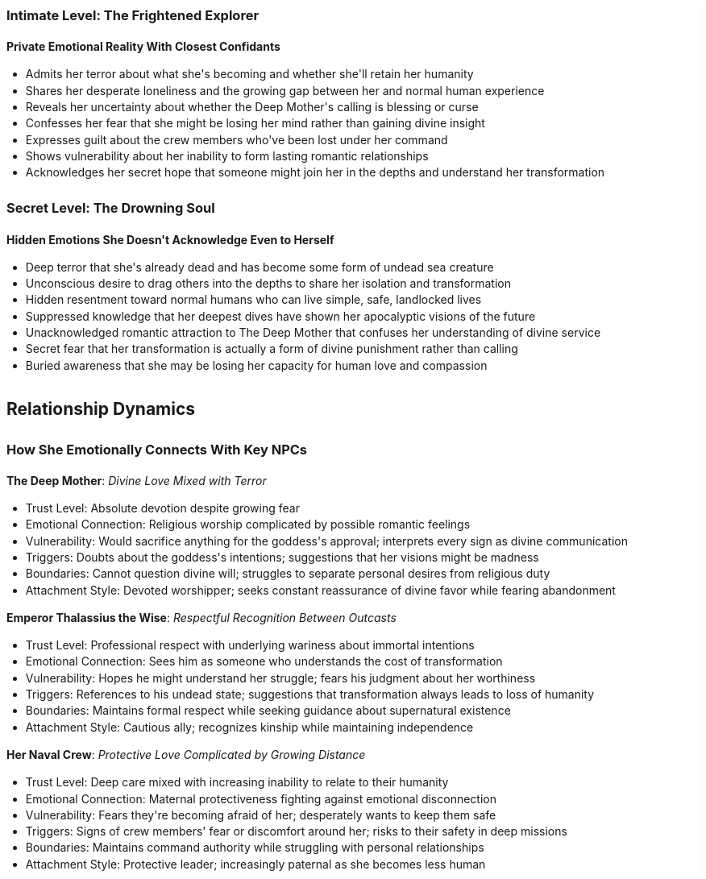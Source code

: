 ### Intimate Level: The Frightened Explorer
**Private Emotional Reality With Closest Confidants**
- Admits her terror about what she's becoming and whether she'll retain her humanity
- Shares her desperate loneliness and the growing gap between her and normal human experience
- Reveals her uncertainty about whether the Deep Mother's calling is blessing or curse
- Confesses her fear that she might be losing her mind rather than gaining divine insight
- Expresses guilt about the crew members who've been lost under her command
- Shows vulnerability about her inability to form lasting romantic relationships
- Acknowledges her secret hope that someone might join her in the depths and understand her transformation

### Secret Level: The Drowning Soul
**Hidden Emotions She Doesn't Acknowledge Even to Herself**
- Deep terror that she's already dead and has become some form of undead sea creature
- Unconscious desire to drag others into the depths to share her isolation and transformation
- Hidden resentment toward normal humans who can live simple, safe, landlocked lives
- Suppressed knowledge that her deepest dives have shown her apocalyptic visions of the future
- Unacknowledged romantic attraction to The Deep Mother that confuses her understanding of divine service
- Secret fear that her transformation is actually a form of divine punishment rather than calling
- Buried awareness that she may be losing her capacity for human love and compassion

## Relationship Dynamics

### How She Emotionally Connects With Key NPCs

**The Deep Mother**: *Divine Love Mixed with Terror*
- Trust Level: Absolute devotion despite growing fear
- Emotional Connection: Religious worship complicated by possible romantic feelings
- Vulnerability: Would sacrifice anything for the goddess's approval; interprets every sign as divine communication
- Triggers: Doubts about the goddess's intentions; suggestions that her visions might be madness
- Boundaries: Cannot question divine will; struggles to separate personal desires from religious duty
- Attachment Style: Devoted worshipper; seeks constant reassurance of divine favor while fearing abandonment

**Emperor Thalassius the Wise**: *Respectful Recognition Between Outcasts*
- Trust Level: Professional respect with underlying wariness about immortal intentions
- Emotional Connection: Sees him as someone who understands the cost of transformation
- Vulnerability: Hopes he might understand her struggle; fears his judgment about her worthiness
- Triggers: References to his undead state; suggestions that transformation always leads to loss of humanity
- Boundaries: Maintains formal respect while seeking guidance about supernatural existence
- Attachment Style: Cautious ally; recognizes kinship while maintaining independence

**Her Naval Crew**: *Protective Love Complicated by Growing Distance*
- Trust Level: Deep care mixed with increasing inability to relate to their humanity
- Emotional Connection: Maternal protectiveness fighting against emotional disconnection
- Vulnerability: Fears they're becoming afraid of her; desperately wants to keep them safe
- Triggers: Signs of crew members' fear or discomfort around her; risks to their safety in deep missions
- Boundaries: Maintains command authority while struggling with personal relationships
- Attachment Style: Protective leader; increasingly paternal as she becomes less human
